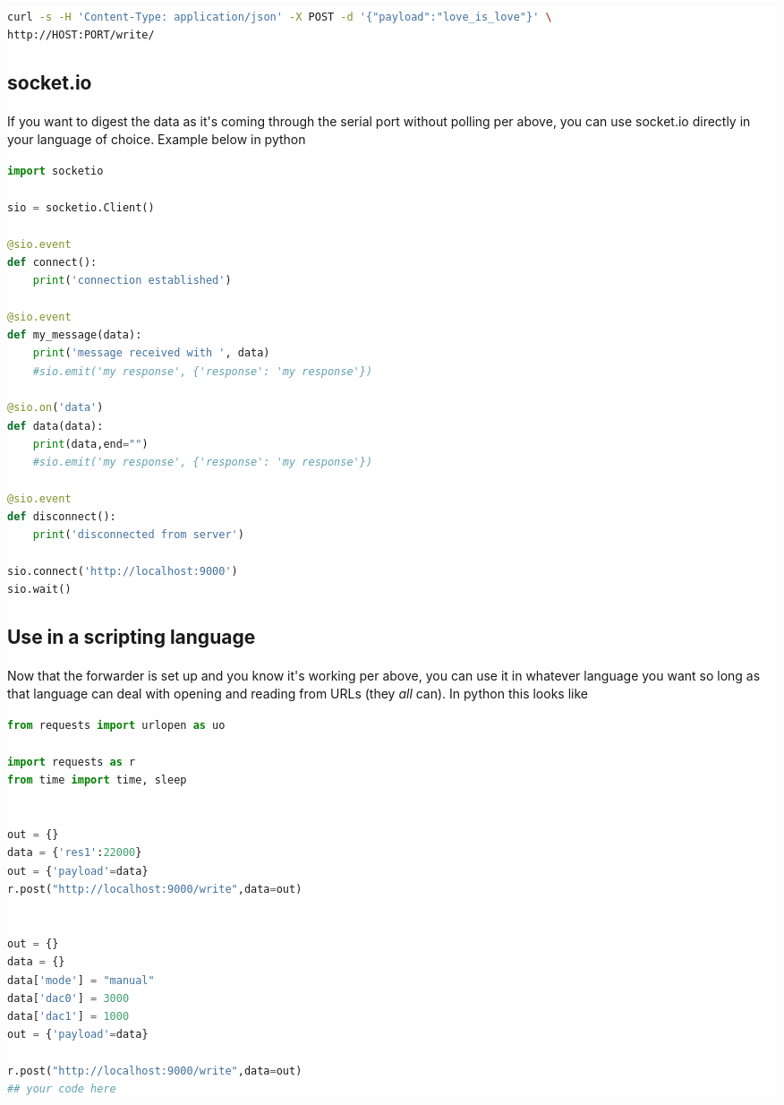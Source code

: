 ```bash  
curl -s -H 'Content-Type: application/json' -X POST -d '{"payload":"love_is_love"}' \ 
http://HOST:PORT/write/
```

## socket.io
If you want to digest the data as it's coming through the serial port without polling per above, you can use socket.io directly in your language of choice. Example below in python

```python
import socketio

sio = socketio.Client()

@sio.event
def connect():
    print('connection established')

@sio.event
def my_message(data):
    print('message received with ', data)
    #sio.emit('my response', {'response': 'my response'})

@sio.on('data')
def data(data):
    print(data,end="")
    #sio.emit('my response', {'response': 'my response'})

@sio.event
def disconnect():
    print('disconnected from server')

sio.connect('http://localhost:9000')
sio.wait()

```

## Use in a scripting language

Now that the forwarder is set up and you know it's working per above, you can use it in whatever language you want so long as that language can deal with opening and reading from URLs (they _all_ can).  In python this looks like

```python
from requests import urlopen as uo

import requests as r
from time import time, sleep


out = {}
data = {'res1':22000}
out = {'payload'=data}
r.post("http://localhost:9000/write",data=out) 


out = {}
data = {}
data['mode'] = "manual"
data['dac0'] = 3000
data['dac1'] = 1000
out = {'payload'=data}

r.post("http://localhost:9000/write",data=out) 
## your code here
```